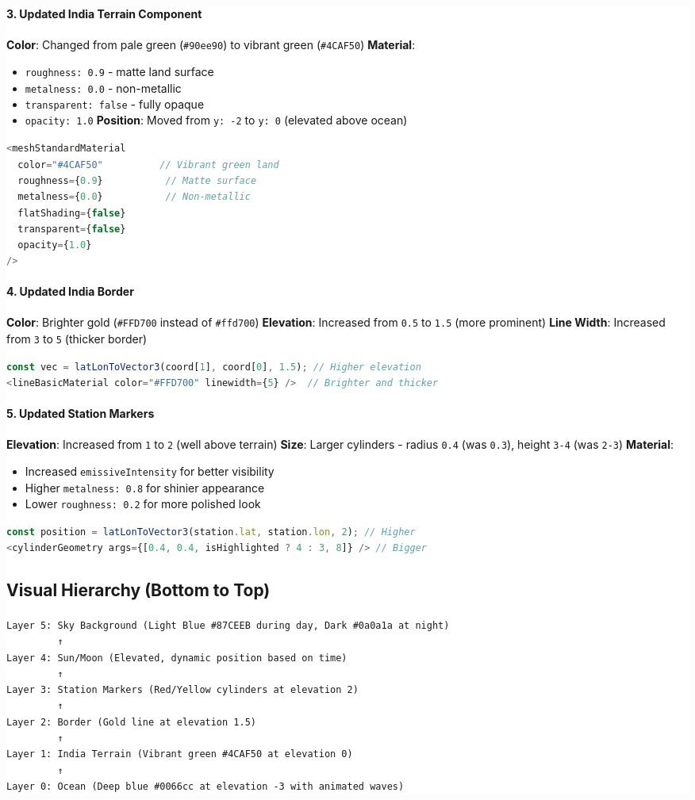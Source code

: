 #### 3. Updated India Terrain Component
**Color**: Changed from pale green (`#90ee90`) to vibrant green (`#4CAF50`)
**Material**:
- `roughness: 0.9` - matte land surface
- `metalness: 0.0` - non-metallic
- `transparent: false` - fully opaque
- `opacity: 1.0`
**Position**: Moved from `y: -2` to `y: 0` (elevated above ocean)

```javascript
<meshStandardMaterial
  color="#4CAF50"          // Vibrant green land
  roughness={0.9}           // Matte surface
  metalness={0.0}           // Non-metallic
  flatShading={false}
  transparent={false}
  opacity={1.0}
/>
```

#### 4. Updated India Border
**Color**: Brighter gold (`#FFD700` instead of `#ffd700`)
**Elevation**: Increased from `0.5` to `1.5` (more prominent)
**Line Width**: Increased from `3` to `5` (thicker border)

```javascript
const vec = latLonToVector3(coord[1], coord[0], 1.5); // Higher elevation
<lineBasicMaterial color="#FFD700" linewidth={5} />  // Brighter and thicker
```

#### 5. Updated Station Markers
**Elevation**: Increased from `1` to `2` (well above terrain)
**Size**: Larger cylinders - radius `0.4` (was `0.3`), height `3-4` (was `2-3`)
**Material**:
- Increased `emissiveIntensity` for better visibility
- Higher `metalness: 0.8` for shinier appearance
- Lower `roughness: 0.2` for more polished look

```javascript
const position = latLonToVector3(station.lat, station.lon, 2); // Higher
<cylinderGeometry args={[0.4, 0.4, isHighlighted ? 4 : 3, 8]} /> // Bigger
```

## Visual Hierarchy (Bottom to Top)

```
Layer 5: Sky Background (Light Blue #87CEEB during day, Dark #0a0a1a at night)
         ↑
Layer 4: Sun/Moon (Elevated, dynamic position based on time)
         ↑
Layer 3: Station Markers (Red/Yellow cylinders at elevation 2)
         ↑
Layer 2: Border (Gold line at elevation 1.5)
         ↑
Layer 1: India Terrain (Vibrant green #4CAF50 at elevation 0)
         ↑
Layer 0: Ocean (Deep blue #0066cc at elevation -3 with animated waves)
```
